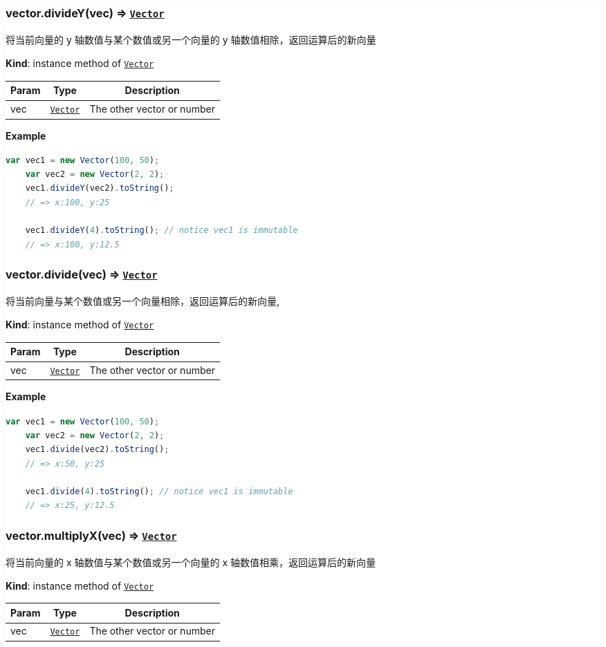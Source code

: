 <a name="Vector+divideY"></a>

### vector.divideY(vec) ⇒ [`Vector`](#Vector)

将当前向量的 y 轴数值与某个数值或另一个向量的 y 轴数值相除，返回运算后的新向量

**Kind**: instance method of [`Vector`](#Vector)

| Param | Type                | Description                |
| ----- | ------------------- | -------------------------- |
| vec   | [`Vector`](#Vector) | The other vector or number |

**Example**

```js
var vec1 = new Vector(100, 50);
    var vec2 = new Vector(2, 2);
    vec1.divideY(vec2).toString();
    // => x:100, y:25

    vec1.divideY(4).toString(); // notice vec1 is immutable
    // => x:100, y:12.5
```

<a name="Vector+divide"></a>

### vector.divide(vec) ⇒ [`Vector`](#Vector)

将当前向量与某个数值或另一个向量相除，返回运算后的新向量,

**Kind**: instance method of [`Vector`](#Vector)

| Param | Type                | Description                |
| ----- | ------------------- | -------------------------- |
| vec   | [`Vector`](#Vector) | The other vector or number |

**Example**

```js
var vec1 = new Vector(100, 50);
    var vec2 = new Vector(2, 2);
    vec1.divide(vec2).toString();
    // => x:50, y:25

    vec1.divide(4).toString(); // notice vec1 is immutable
    // => x:25, y:12.5
```

<a name="Vector+multiplyX"></a>

### vector.multiplyX(vec) ⇒ [`Vector`](#Vector)

将当前向量的 x 轴数值与某个数值或另一个向量的 x 轴数值相乘，返回运算后的新向量

**Kind**: instance method of [`Vector`](#Vector)

| Param | Type                | Description                |
| ----- | ------------------- | -------------------------- |
| vec   | [`Vector`](#Vector) | The other vector or number |
